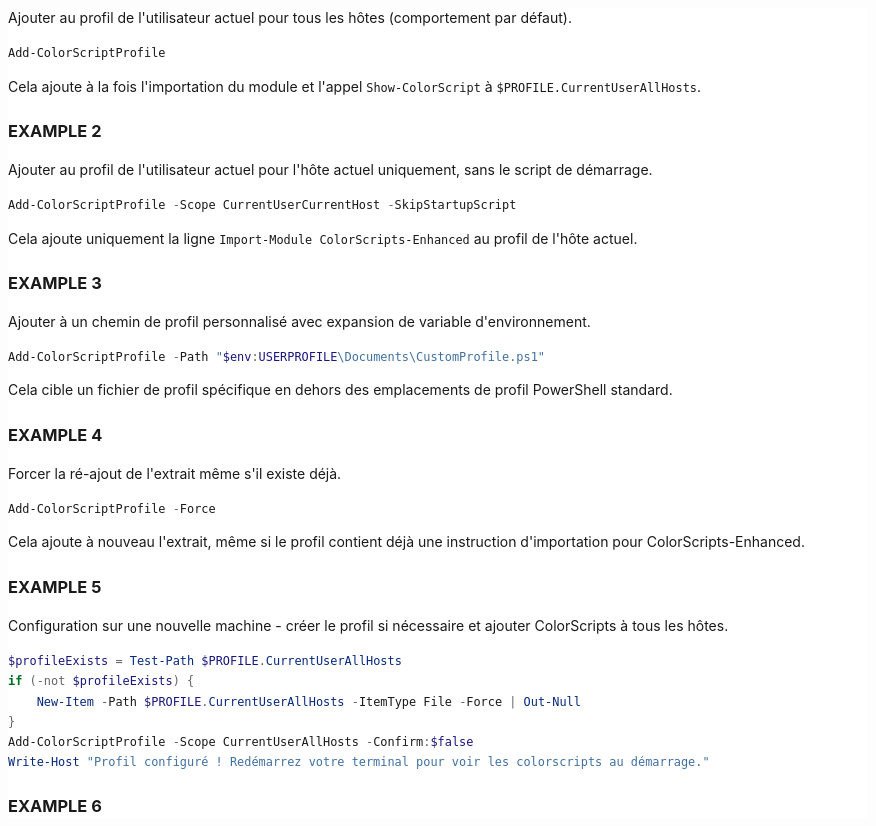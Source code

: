 Ajouter au profil de l'utilisateur actuel pour tous les hôtes (comportement par défaut).

```powershell
Add-ColorScriptProfile
```

Cela ajoute à la fois l'importation du module et l'appel `Show-ColorScript` à `$PROFILE.CurrentUserAllHosts`.

### EXAMPLE 2

Ajouter au profil de l'utilisateur actuel pour l'hôte actuel uniquement, sans le script de démarrage.

```powershell
Add-ColorScriptProfile -Scope CurrentUserCurrentHost -SkipStartupScript
```

Cela ajoute uniquement la ligne `Import-Module ColorScripts-Enhanced` au profil de l'hôte actuel.

### EXAMPLE 3

Ajouter à un chemin de profil personnalisé avec expansion de variable d'environnement.

```powershell
Add-ColorScriptProfile -Path "$env:USERPROFILE\Documents\CustomProfile.ps1"
```

Cela cible un fichier de profil spécifique en dehors des emplacements de profil PowerShell standard.

### EXAMPLE 4

Forcer la ré-ajout de l'extrait même s'il existe déjà.

```powershell
Add-ColorScriptProfile -Force
```

Cela ajoute à nouveau l'extrait, même si le profil contient déjà une instruction d'importation pour ColorScripts-Enhanced.

### EXAMPLE 5

Configuration sur une nouvelle machine - créer le profil si nécessaire et ajouter ColorScripts à tous les hôtes.

```powershell
$profileExists = Test-Path $PROFILE.CurrentUserAllHosts
if (-not $profileExists) {
    New-Item -Path $PROFILE.CurrentUserAllHosts -ItemType File -Force | Out-Null
}
Add-ColorScriptProfile -Scope CurrentUserAllHosts -Confirm:$false
Write-Host "Profil configuré ! Redémarrez votre terminal pour voir les colorscripts au démarrage."
```

### EXAMPLE 6
